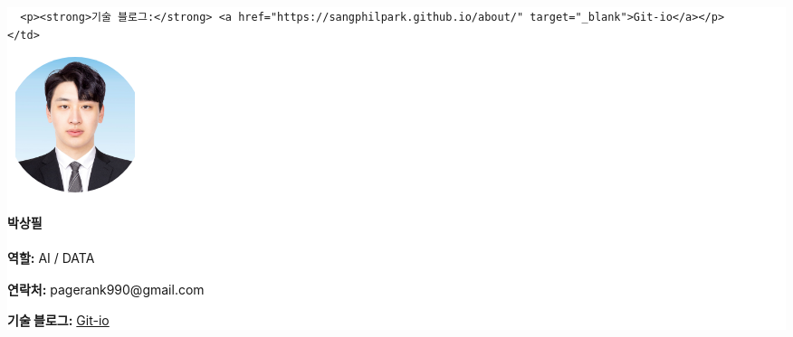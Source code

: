       <p><strong>기술 블로그:</strong> <a href="https://sangphilpark.github.io/about/" target="_blank">Git-io</a></p>
    </td>
  </tr>
  <tr>
    <td style="text-align: center; padding: 10px;">
      <img src="./docs_assets/PSP.jpg" alt="박상필" height="150" width="150" style="border-radius: 50%;"/>
      <h4>박상필</h4>
      <p><strong>역할:</strong> AI / DATA</p>
      <p><strong>연락처:</strong> pagerank990@gmail.com</p>
      <p><strong>기술 블로그:</strong> <a href="https://sangphilpark.github.io/about/" target="_blank">Git-io</a></p>
    </td>
    <td style="text-align: center; padding: 10px;">